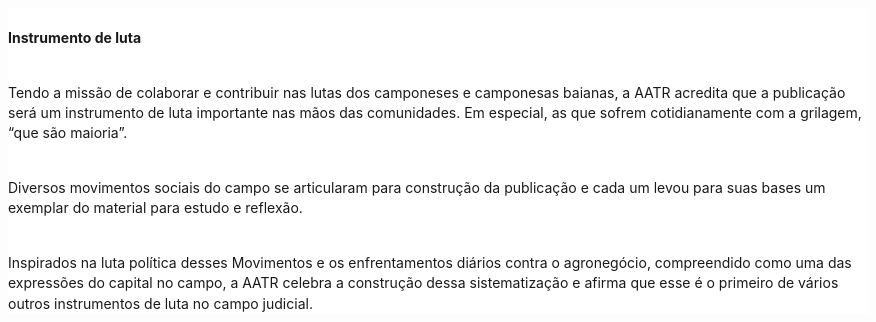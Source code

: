 <p><br />
<strong>Instrumento de luta</strong></p>

<p><br />
Tendo a miss&atilde;o de colaborar e contribuir nas lutas dos camponeses e camponesas baianas, a AATR acredita que a publica&ccedil;&atilde;o ser&aacute; um instrumento de luta importante nas m&atilde;os das comunidades. Em especial, as que sofrem cotidianamente com a grilagem, &ldquo;que s&atilde;o maioria&rdquo;.</p>

<p><br />
Diversos movimentos sociais do campo se articularam para constru&ccedil;&atilde;o da publica&ccedil;&atilde;o e cada um levou para suas bases um exemplar do material para estudo e reflex&atilde;o.</p>

<p><br />
Inspirados na luta pol&iacute;tica desses Movimentos e os enfrentamentos di&aacute;rios contra o agroneg&oacute;cio, compreendido como uma das express&otilde;es do capital no campo, a AATR celebra a constru&ccedil;&atilde;o dessa sistematiza&ccedil;&atilde;o e afirma que esse &eacute; o primeiro de v&aacute;rios outros instrumentos de luta no campo judicial.</p>
